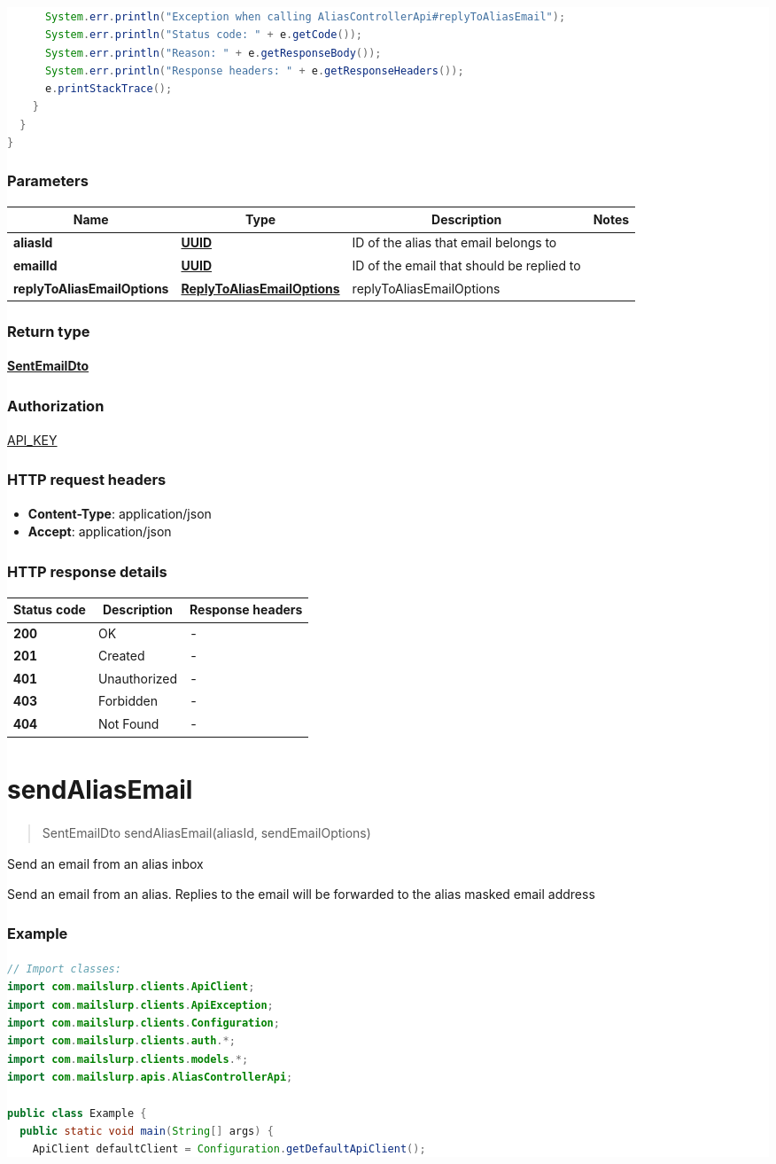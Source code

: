 ```java
      System.err.println("Exception when calling AliasControllerApi#replyToAliasEmail");
      System.err.println("Status code: " + e.getCode());
      System.err.println("Reason: " + e.getResponseBody());
      System.err.println("Response headers: " + e.getResponseHeaders());
      e.printStackTrace();
    }
  }
}
```

### Parameters

Name | Type | Description  | Notes
------------- | ------------- | ------------- | -------------
 **aliasId** | [**UUID**](.md)| ID of the alias that email belongs to |
 **emailId** | [**UUID**](.md)| ID of the email that should be replied to |
 **replyToAliasEmailOptions** | [**ReplyToAliasEmailOptions**](ReplyToAliasEmailOptions.md)| replyToAliasEmailOptions |

### Return type

[**SentEmailDto**](SentEmailDto.md)

### Authorization

[API_KEY](../README.md#API_KEY)

### HTTP request headers

 - **Content-Type**: application/json
 - **Accept**: application/json

### HTTP response details
| Status code | Description | Response headers |
|-------------|-------------|------------------|
**200** | OK |  -  |
**201** | Created |  -  |
**401** | Unauthorized |  -  |
**403** | Forbidden |  -  |
**404** | Not Found |  -  |

<a name="sendAliasEmail"></a>
# **sendAliasEmail**
> SentEmailDto sendAliasEmail(aliasId, sendEmailOptions)

Send an email from an alias inbox

Send an email from an alias. Replies to the email will be forwarded to the alias masked email address

### Example
```java
// Import classes:
import com.mailslurp.clients.ApiClient;
import com.mailslurp.clients.ApiException;
import com.mailslurp.clients.Configuration;
import com.mailslurp.clients.auth.*;
import com.mailslurp.clients.models.*;
import com.mailslurp.apis.AliasControllerApi;

public class Example {
  public static void main(String[] args) {
    ApiClient defaultClient = Configuration.getDefaultApiClient();
```